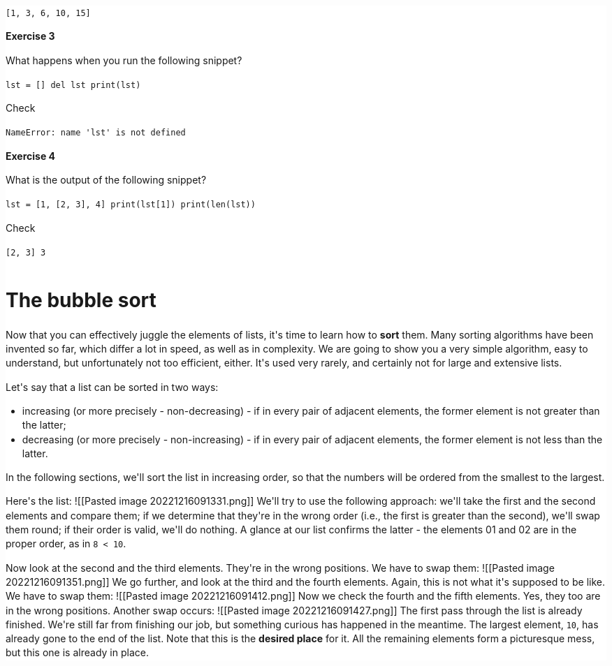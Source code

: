 `[1, 3, 6, 10, 15]`

**Exercise 3**

What happens when you run the following snippet?

`lst = [] del lst print(lst)`  

Check

`NameError: name 'lst' is not defined`

**Exercise 4**

What is the output of the following snippet?

`lst = [1, [2, 3], 4] print(lst[1]) print(len(lst))`  

Check

`[2, 3] 3`

# The bubble sort

Now that you can effectively juggle the elements of lists, it's time to learn how to **sort** them. Many sorting algorithms have been invented so far, which differ a lot in speed, as well as in complexity. We are going to show you a very simple algorithm, easy to understand, but unfortunately not too efficient, either. It's used very rarely, and certainly not for large and extensive lists.

Let's say that a list can be sorted in two ways:

-   increasing (or more precisely - non-decreasing) - if in every pair of adjacent elements, the former element is not greater than the latter;
-   decreasing (or more precisely - non-increasing) - if in every pair of adjacent elements, the former element is not less than the latter.

In the following sections, we'll sort the list in increasing order, so that the numbers will be ordered from the smallest to the largest.

Here's the list:
![[Pasted image 20221216091331.png]]
We'll try to use the following approach: we'll take the first and the second elements and compare them; if we determine that they're in the wrong order (i.e., the first is greater than the second), we'll swap them round; if their order is valid, we'll do nothing. A glance at our list confirms the latter - the elements 01 and 02 are in the proper order, as in `8 < 10`.

Now look at the second and the third elements. They're in the wrong positions. We have to swap them:
![[Pasted image 20221216091351.png]]
We go further, and look at the third and the fourth elements. Again, this is not what it's supposed to be like. We have to swap them:
![[Pasted image 20221216091412.png]]
Now we check the fourth and the fifth elements. Yes, they too are in the wrong positions. Another swap occurs:
![[Pasted image 20221216091427.png]]
The first pass through the list is already finished. We're still far from finishing our job, but something curious has happened in the meantime. The largest element, `10`, has already gone to the end of the list. Note that this is the **desired place** for it. All the remaining elements form a picturesque mess, but this one is already in place.
